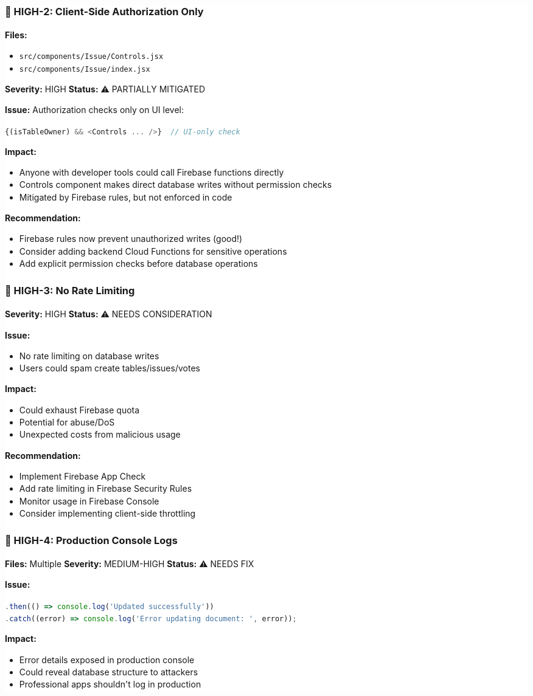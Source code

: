 ### 🔴 HIGH-2: Client-Side Authorization Only
**Files:**
- `src/components/Issue/Controls.jsx`
- `src/components/Issue/index.jsx`

**Severity:** HIGH
**Status:** ⚠️ PARTIALLY MITIGATED

**Issue:**
Authorization checks only on UI level:
```javascript
{(isTableOwner) && <Controls ... />}  // UI-only check
```

**Impact:**
- Anyone with developer tools could call Firebase functions directly
- Controls component makes direct database writes without permission checks
- Mitigated by Firebase rules, but not enforced in code

**Recommendation:**
- Firebase rules now prevent unauthorized writes (good!)
- Consider adding backend Cloud Functions for sensitive operations
- Add explicit permission checks before database operations

### 🔴 HIGH-3: No Rate Limiting
**Severity:** HIGH
**Status:** ⚠️ NEEDS CONSIDERATION

**Issue:**
- No rate limiting on database writes
- Users could spam create tables/issues/votes

**Impact:**
- Could exhaust Firebase quota
- Potential for abuse/DoS
- Unexpected costs from malicious usage

**Recommendation:**
- Implement Firebase App Check
- Add rate limiting in Firebase Security Rules
- Monitor usage in Firebase Console
- Consider implementing client-side throttling

### 🔴 HIGH-4: Production Console Logs
**Files:** Multiple
**Severity:** MEDIUM-HIGH
**Status:** ⚠️ NEEDS FIX

**Issue:**
```javascript
.then(() => console.log('Updated successfully'))
.catch((error) => console.log('Error updating document: ', error));
```

**Impact:**
- Error details exposed in production console
- Could reveal database structure to attackers
- Professional apps shouldn't log in production
